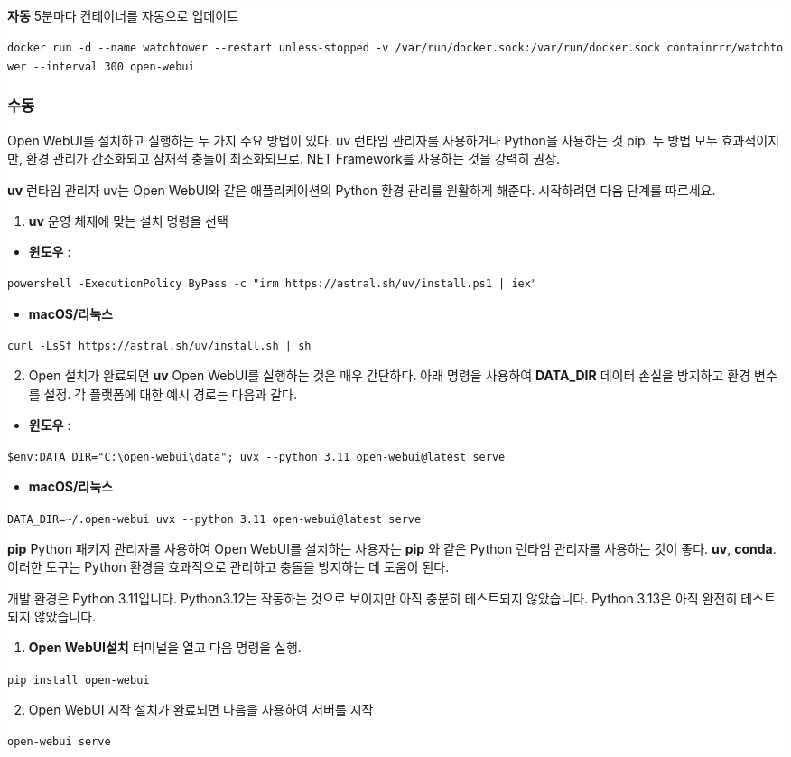 **자동**
5분마다 컨테이너를 자동으로 업데이트
```
docker run -d --name watchtower --restart unless-stopped -v /var/run/docker.sock:/var/run/docker.sock containrrr/watchtower --interval 300 open-webui
```

### 수동
Open WebUI를 설치하고 실행하는 두 가지 주요 방법이 있다. uv 런타임 관리자를 사용하거나 Python을 사용하는 것 pip.
두 방법 모두 효과적이지만, 환경 관리가 간소화되고 잠재적 충돌이 최소화되므로. NET Framework를 사용하는 것을 강력히 권장.

**uv**
런타임 관리자 uv는 Open WebUI와 같은 애플리케이션의 Python 환경 관리를 원활하게 해준다. 시작하려면 다음 단계를 따르세요.

1. **uv**
운영 체제에 맞는 설치 명령을 선택
- **윈도우** :
```
powershell -ExecutionPolicy ByPass -c "irm https://astral.sh/uv/install.ps1 | iex"
```
- **macOS/리눅스**
```
curl -LsSf https://astral.sh/uv/install.sh | sh
```

2. Open
설치가 완료되면 **uv** Open WebUI를 실행하는 것은 매우 간단하다. 아래 명령을 사용하여 **DATA_DIR** 데이터 손실을 방지하고 환경 변수를 설정. 각 플랫폼에 대한 예시 경로는 다음과 같다.
- **윈도우** :
```
$env:DATA_DIR="C:\open-webui\data"; uvx --python 3.11 open-webui@latest serve
```

- **macOS/리눅스**
```
DATA_DIR=~/.open-webui uvx --python 3.11 open-webui@latest serve
```

**pip**
Python 패키지 관리자를 사용하여 Open WebUI를 설치하는 사용자는 **pip** 와 같은 Python 런타임 관리자를 사용하는 것이 좋다. **uv**, **conda**.
이러한 도구는 Python 환경을 효과적으로 관리하고 충돌을 방지하는 데 도움이 된다.

개발 환경은 Python 3.11입니다. Python3.12는 작동하는 것으로 보이지만 아직 충분히 테스트되지 않았습니다. Python 3.13은 아직 완전히 테스트되지 않았습니다.

1. **Open WebUI설치**
터미널을 열고 다음 명령을 실행.
```
pip install open-webui
```

2. Open WebUI 시작
설치가 완료되면 다음을 사용하여 서버를 시작
```
open-webui serve
```
